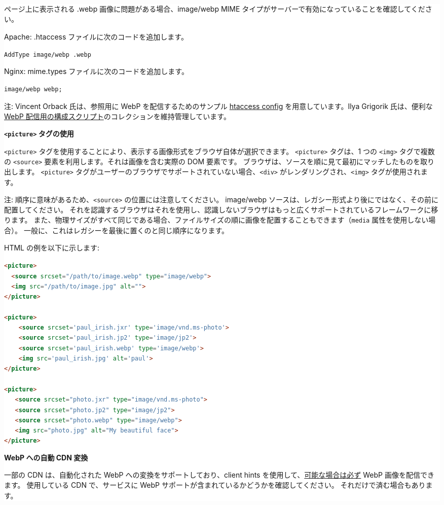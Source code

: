 ページ上に表示される .webp 画像に問題がある場合、image/webp MIME タイプがサーバーで有効になっていることを確認してください。

Apache: .htaccess ファイルに次のコードを追加します。

```
AddType image/webp .webp
```

Nginx: mime.types ファイルに次のコードを追加します。

```
image/webp webp;
```

注: Vincent Orback 氏は、参照用に WebP を配信するためのサンプル [htaccess config](https://github.com/vincentorback/WebP-images-with-htaccess) を用意しています。Ilya Grigorik 氏は、便利な [WebP 配信用の構成スクリプト](https://github.com/igrigorik/webp-detect)のコレクションを維持管理しています。

**`<picture>` タグの使用**

`<picture>` タグを使用することにより、表示する画像形式をブラウザ自体が選択できます。
 `<picture>` タグは、1 つの `<img>` タグで複数の `<source>` 要素を利用します。それは画像を含む実際の DOM 要素です。
 ブラウザは、ソースを順に見て最初にマッチしたものを取り出します。
`<picture>` タグがユーザーのブラウザでサポートされていない場合、`<div>` がレンダリングされ、`<img>` タグが使用されます。

注: 順序に意味があるため、`<source>` の位置には注意してください。 image/webp ソースは、レガシー形式より後にではなく、その前に配置してください。
 それを認識するブラウザはそれを使用し、認識しないブラウザはもっと広くサポートされているフレームワークに移ります。
 また、物理サイズがすべて同じである場合、ファイルサイズの順に画像を配置することもできます（`media` 属性を使用しない場合）。
一般に、これはレガシーを最後に置くのと同じ順序になります。

HTML の例を以下に示します:

```html
<picture>
  <source srcset="/path/to/image.webp" type="image/webp">
  <img src="/path/to/image.jpg" alt="">
</picture>

<picture>
    <source srcset='paul_irish.jxr' type='image/vnd.ms-photo'>
    <source srcset='paul_irish.jp2' type='image/jp2'>
    <source srcset='paul_irish.webp' type='image/webp'>
    <img src='paul_irish.jpg' alt='paul'>
</picture>

<picture>
   <source srcset="photo.jxr" type="image/vnd.ms-photo">
   <source srcset="photo.jp2" type="image/jp2">
   <source srcset="photo.webp" type="image/webp">
   <img src="photo.jpg" alt="My beautiful face">
</picture>
```

**WebP への自動 CDN 変換**

一部の CDN は、自動化された WebP への変換をサポートしており、client hints を使用して、[可能な場合は必ず](http://cloudinary.com/documentation/responsive_images#automating_responsive_images_with_client_hints) WebP 画像を配信できます。
使用している CDN で、サービスに WebP サポートが含まれているかどうかを確認してください。 それだけで済む場合もあります。
